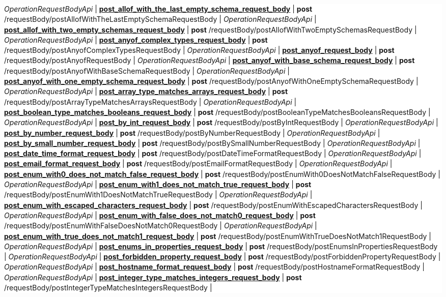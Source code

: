*OperationRequestBodyApi* | [**post_allof_with_the_last_empty_schema_request_body**](docs/apis/tags/OperationRequestBodyApi.md#post_allof_with_the_last_empty_schema_request_body) | **post** /requestBody/postAllofWithTheLastEmptySchemaRequestBody | 
*OperationRequestBodyApi* | [**post_allof_with_two_empty_schemas_request_body**](docs/apis/tags/OperationRequestBodyApi.md#post_allof_with_two_empty_schemas_request_body) | **post** /requestBody/postAllofWithTwoEmptySchemasRequestBody | 
*OperationRequestBodyApi* | [**post_anyof_complex_types_request_body**](docs/apis/tags/OperationRequestBodyApi.md#post_anyof_complex_types_request_body) | **post** /requestBody/postAnyofComplexTypesRequestBody | 
*OperationRequestBodyApi* | [**post_anyof_request_body**](docs/apis/tags/OperationRequestBodyApi.md#post_anyof_request_body) | **post** /requestBody/postAnyofRequestBody | 
*OperationRequestBodyApi* | [**post_anyof_with_base_schema_request_body**](docs/apis/tags/OperationRequestBodyApi.md#post_anyof_with_base_schema_request_body) | **post** /requestBody/postAnyofWithBaseSchemaRequestBody | 
*OperationRequestBodyApi* | [**post_anyof_with_one_empty_schema_request_body**](docs/apis/tags/OperationRequestBodyApi.md#post_anyof_with_one_empty_schema_request_body) | **post** /requestBody/postAnyofWithOneEmptySchemaRequestBody | 
*OperationRequestBodyApi* | [**post_array_type_matches_arrays_request_body**](docs/apis/tags/OperationRequestBodyApi.md#post_array_type_matches_arrays_request_body) | **post** /requestBody/postArrayTypeMatchesArraysRequestBody | 
*OperationRequestBodyApi* | [**post_boolean_type_matches_booleans_request_body**](docs/apis/tags/OperationRequestBodyApi.md#post_boolean_type_matches_booleans_request_body) | **post** /requestBody/postBooleanTypeMatchesBooleansRequestBody | 
*OperationRequestBodyApi* | [**post_by_int_request_body**](docs/apis/tags/OperationRequestBodyApi.md#post_by_int_request_body) | **post** /requestBody/postByIntRequestBody | 
*OperationRequestBodyApi* | [**post_by_number_request_body**](docs/apis/tags/OperationRequestBodyApi.md#post_by_number_request_body) | **post** /requestBody/postByNumberRequestBody | 
*OperationRequestBodyApi* | [**post_by_small_number_request_body**](docs/apis/tags/OperationRequestBodyApi.md#post_by_small_number_request_body) | **post** /requestBody/postBySmallNumberRequestBody | 
*OperationRequestBodyApi* | [**post_date_time_format_request_body**](docs/apis/tags/OperationRequestBodyApi.md#post_date_time_format_request_body) | **post** /requestBody/postDateTimeFormatRequestBody | 
*OperationRequestBodyApi* | [**post_email_format_request_body**](docs/apis/tags/OperationRequestBodyApi.md#post_email_format_request_body) | **post** /requestBody/postEmailFormatRequestBody | 
*OperationRequestBodyApi* | [**post_enum_with0_does_not_match_false_request_body**](docs/apis/tags/OperationRequestBodyApi.md#post_enum_with0_does_not_match_false_request_body) | **post** /requestBody/postEnumWith0DoesNotMatchFalseRequestBody | 
*OperationRequestBodyApi* | [**post_enum_with1_does_not_match_true_request_body**](docs/apis/tags/OperationRequestBodyApi.md#post_enum_with1_does_not_match_true_request_body) | **post** /requestBody/postEnumWith1DoesNotMatchTrueRequestBody | 
*OperationRequestBodyApi* | [**post_enum_with_escaped_characters_request_body**](docs/apis/tags/OperationRequestBodyApi.md#post_enum_with_escaped_characters_request_body) | **post** /requestBody/postEnumWithEscapedCharactersRequestBody | 
*OperationRequestBodyApi* | [**post_enum_with_false_does_not_match0_request_body**](docs/apis/tags/OperationRequestBodyApi.md#post_enum_with_false_does_not_match0_request_body) | **post** /requestBody/postEnumWithFalseDoesNotMatch0RequestBody | 
*OperationRequestBodyApi* | [**post_enum_with_true_does_not_match1_request_body**](docs/apis/tags/OperationRequestBodyApi.md#post_enum_with_true_does_not_match1_request_body) | **post** /requestBody/postEnumWithTrueDoesNotMatch1RequestBody | 
*OperationRequestBodyApi* | [**post_enums_in_properties_request_body**](docs/apis/tags/OperationRequestBodyApi.md#post_enums_in_properties_request_body) | **post** /requestBody/postEnumsInPropertiesRequestBody | 
*OperationRequestBodyApi* | [**post_forbidden_property_request_body**](docs/apis/tags/OperationRequestBodyApi.md#post_forbidden_property_request_body) | **post** /requestBody/postForbiddenPropertyRequestBody | 
*OperationRequestBodyApi* | [**post_hostname_format_request_body**](docs/apis/tags/OperationRequestBodyApi.md#post_hostname_format_request_body) | **post** /requestBody/postHostnameFormatRequestBody | 
*OperationRequestBodyApi* | [**post_integer_type_matches_integers_request_body**](docs/apis/tags/OperationRequestBodyApi.md#post_integer_type_matches_integers_request_body) | **post** /requestBody/postIntegerTypeMatchesIntegersRequestBody | 